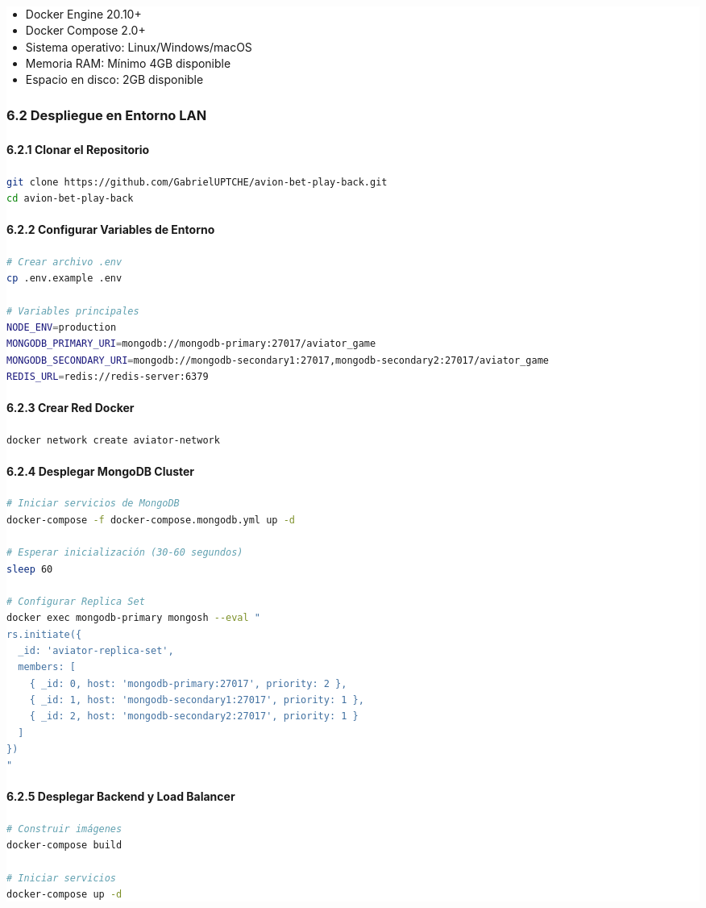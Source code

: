 - Docker Engine 20.10+
- Docker Compose 2.0+
- Sistema operativo: Linux/Windows/macOS
- Memoria RAM: Mínimo 4GB disponible
- Espacio en disco: 2GB disponible

### 6.2 Despliegue en Entorno LAN

#### 6.2.1 Clonar el Repositorio
```bash
git clone https://github.com/GabrielUPTCHE/avion-bet-play-back.git
cd avion-bet-play-back
```

#### 6.2.2 Configurar Variables de Entorno
```bash
# Crear archivo .env
cp .env.example .env

# Variables principales
NODE_ENV=production
MONGODB_PRIMARY_URI=mongodb://mongodb-primary:27017/aviator_game
MONGODB_SECONDARY_URI=mongodb://mongodb-secondary1:27017,mongodb-secondary2:27017/aviator_game
REDIS_URL=redis://redis-server:6379
```

#### 6.2.3 Crear Red Docker
```bash
docker network create aviator-network
```

#### 6.2.4 Desplegar MongoDB Cluster
```bash
# Iniciar servicios de MongoDB
docker-compose -f docker-compose.mongodb.yml up -d

# Esperar inicialización (30-60 segundos)
sleep 60

# Configurar Replica Set
docker exec mongodb-primary mongosh --eval "
rs.initiate({
  _id: 'aviator-replica-set',
  members: [
    { _id: 0, host: 'mongodb-primary:27017', priority: 2 },
    { _id: 1, host: 'mongodb-secondary1:27017', priority: 1 },
    { _id: 2, host: 'mongodb-secondary2:27017', priority: 1 }
  ]
})
"
```

#### 6.2.5 Desplegar Backend y Load Balancer
```bash
# Construir imágenes
docker-compose build

# Iniciar servicios
docker-compose up -d
```
